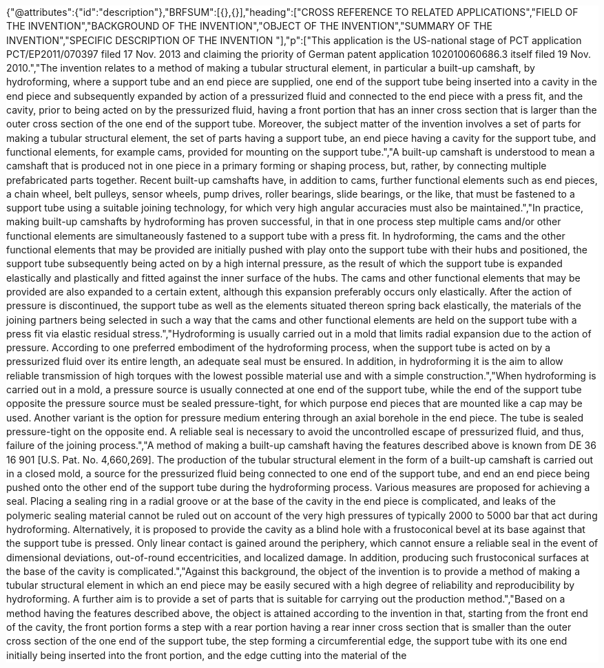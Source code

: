 {"@attributes":{"id":"description"},"BRFSUM":[{},{}],"heading":["CROSS REFERENCE TO RELATED APPLICATIONS","FIELD OF THE INVENTION","BACKGROUND OF THE INVENTION","OBJECT OF THE INVENTION","SUMMARY OF THE INVENTION","SPECIFIC DESCRIPTION OF THE INVENTION "],"p":["This application is the US-national stage of PCT application PCT\/EP2011\/070397 filed 17 Nov. 2013 and claiming the priority of German patent application 102010060686.3 itself filed 19 Nov. 2010.","The invention relates to a method of making a tubular structural element, in particular a built-up camshaft, by hydroforming, where a support tube and an end piece are supplied, one end of the support tube being inserted into a cavity in the end piece and subsequently expanded by action of a pressurized fluid and connected to the end piece with a press fit, and the cavity, prior to being acted on by the pressurized fluid, having a front portion that has an inner cross section that is larger than the outer cross section of the one end of the support tube. Moreover, the subject matter of the invention involves a set of parts for making a tubular structural element, the set of parts having a support tube, an end piece having a cavity for the support tube, and functional elements, for example cams, provided for mounting on the support tube.","A built-up camshaft is understood to mean a camshaft that is produced not in one piece in a primary forming or shaping process, but, rather, by connecting multiple prefabricated parts together. Recent built-up camshafts have, in addition to cams, further functional elements such as end pieces, a chain wheel, belt pulleys, sensor wheels, pump drives, roller bearings, slide bearings, or the like, that must be fastened to a support tube using a suitable joining technology, for which very high angular accuracies must also be maintained.","In practice, making built-up camshafts by hydroforming has proven successful, in that in one process step multiple cams and\/or other functional elements are simultaneously fastened to a support tube with a press fit. In hydroforming, the cams and the other functional elements that may be provided are initially pushed with play onto the support tube with their hubs and positioned, the support tube subsequently being acted on by a high internal pressure, as the result of which the support tube is expanded elastically and plastically and fitted against the inner surface of the hubs. The cams and other functional elements that may be provided are also expanded to a certain extent, although this expansion preferably occurs only elastically. After the action of pressure is discontinued, the support tube as well as the elements situated thereon spring back elastically, the materials of the joining partners being selected in such a way that the cams and other functional elements are held on the support tube with a press fit via elastic residual stress.","Hydroforming is usually carried out in a mold that limits radial expansion due to the action of pressure. According to one preferred embodiment of the hydroforming process, when the support tube is acted on by a pressurized fluid over its entire length, an adequate seal must be ensured. In addition, in hydroforming it is the aim to allow reliable transmission of high torques with the lowest possible material use and with a simple construction.","When hydroforming is carried out in a mold, a pressure source is usually connected at one end of the support tube, while the end of the support tube opposite the pressure source must be sealed pressure-tight, for which purpose end pieces that are mounted like a cap may be used. Another variant is the option for pressure medium entering through an axial borehole in the end piece. The tube is sealed pressure-tight on the opposite end. A reliable seal is necessary to avoid the uncontrolled escape of pressurized fluid, and thus, failure of the joining process.","A method of making a built-up camshaft having the features described above is known from DE 36 16 901 [U.S. Pat. No. 4,660,269]. The production of the tubular structural element in the form of a built-up camshaft is carried out in a closed mold, a source for the pressurized fluid being connected to one end of the support tube, and end an end piece being pushed onto the other end of the support tube during the hydroforming process. Various measures are proposed for achieving a seal. Placing a sealing ring in a radial groove or at the base of the cavity in the end piece is complicated, and leaks of the polymeric sealing material cannot be ruled out on account of the very high pressures of typically 2000 to 5000 bar that act during hydroforming. Alternatively, it is proposed to provide the cavity as a blind hole with a frustoconical bevel at its base against that the support tube is pressed. Only linear contact is gained around the periphery, which cannot ensure a reliable seal in the event of dimensional deviations, out-of-round eccentricities, and localized damage. In addition, producing such frustoconical surfaces at the base of the cavity is complicated.","Against this background, the object of the invention is to provide a method of making a tubular structural element in which an end piece may be easily secured with a high degree of reliability and reproducibility by hydroforming. A further aim is to provide a set of parts that is suitable for carrying out the production method.","Based on a method having the features described above, the object is attained according to the invention in that, starting from the front end of the cavity, the front portion forms a step with a rear portion having a rear inner cross section that is smaller than the outer cross section of the one end of the support tube, the step forming a circumferential edge, the support tube with its one end initially being inserted into the front portion, and the edge cutting into the material of the